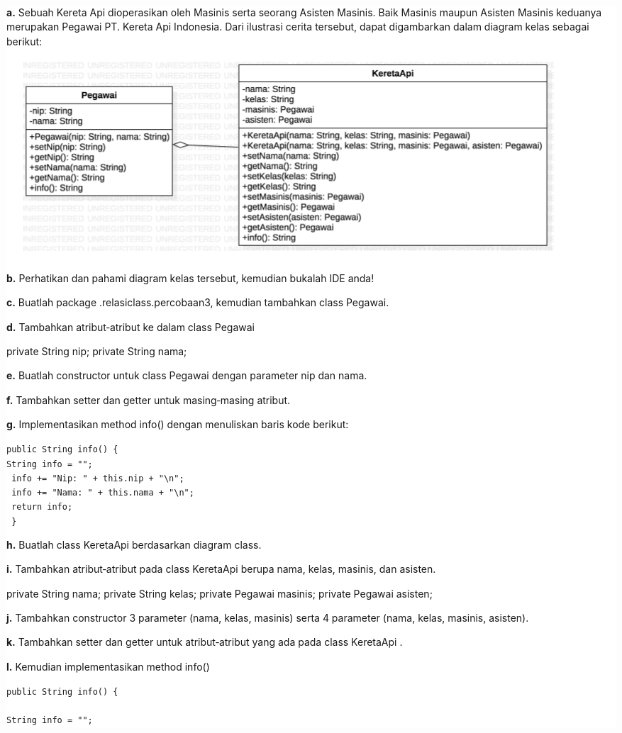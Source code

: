 **a.** Sebuah Kereta Api dioperasikan oleh Masinis serta seorang Asisten Masinis. Baik Masinis maupun Asisten Masinis keduanya merupakan Pegawai PT. Kereta Api Indonesia. Dari ilustrasi cerita tersebut, dapat digambarkan dalam diagram kelas sebagai berikut: 

![Gambar ini adalah UML Percobaan 3](img/o2.PNG)

**b.** Perhatikan dan pahami diagram kelas tersebut, kemudian bukalah IDE anda! 

**c.** Buatlah package <identifier>.relasiclass.percobaan3, kemudian tambahkan class Pegawai.

**d.** Tambahkan atribut‑atribut ke dalam class Pegawai 
 
private String nip; private String nama; 
 
**e.** Buatlah constructor untuk class Pegawai dengan parameter nip dan nama. 
 
**f.** Tambahkan setter dan getter untuk masing‑masing atribut. 
 
**g.** Implementasikan method info() dengan menuliskan baris kode berikut: 
 
    public String info() { 
    String info = "";
     info += "Nip: " + this.nip + "\n"; 
     info += "Nama: " + this.nama + "\n"; 
     return info; 
     } 
 
**h.** Buatlah class KeretaApi berdasarkan diagram class. 
 
**i.** Tambahkan atribut‑atribut pada class KeretaApi berupa nama, kelas, masinis, dan asisten. 
 
private String nama; private String kelas; private Pegawai masinis; private Pegawai asisten; 
 
**j.** Tambahkan constructor 3 parameter (nama, kelas, masinis) serta 4 parameter (nama, kelas, masinis, asisten). 
 
**k.** Tambahkan setter dan getter untuk atribut‑atribut yang ada pada class KeretaApi . 
 
**l.** Kemudian implementasikan method info() 
 
    public String info() { 

    String info = ""; 
